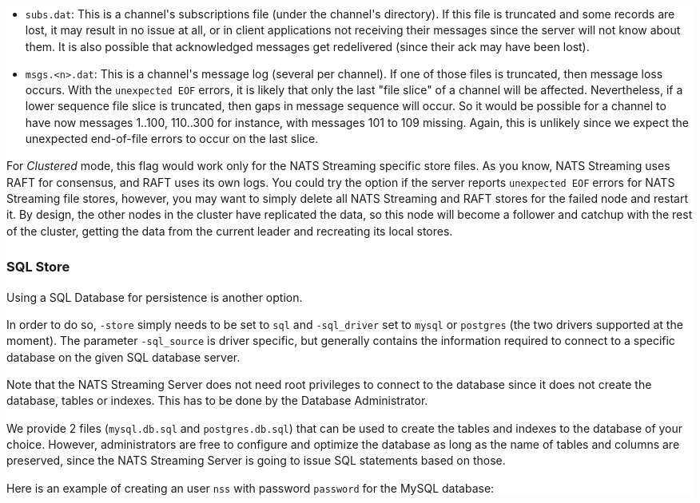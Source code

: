 * `subs.dat`: This is a channel's subscriptions file (under the channel's directory). If this file is truncated
and some records are lost, it may result in no issue at all, or in client applications not receiving their messages
since the server will not know about them. It is also possible that acknowledged messages get redelivered
(since their ack may have been lost).

* `msgs.<n>.dat`: This is a channel's message log (several per channel). If one of those files is truncated, then
message loss occurs. With the `unexpected EOF` errors, it is likely that only the last "file slice" of a channel will
be affected. Nevertheless, if a lower sequence file slice is truncated, then gaps in message sequence will occur.
So it would be possible for a channel to have now messages 1..100, 110..300 for instance, with messages 101 to 109
missing. Again, this is unlikely since we expect the unexpected end-of-file errors to occur on the last slice.

For *Clustered* mode, this flag would work only for the NATS Streaming specific store files. As you know, NATS
Streaming uses RAFT for consensus, and RAFT uses its own logs. You could try the option if the server reports
`unexpected EOF` errors for NATS Streaming file stores, however, you may want to simply delete all NATS Streaming
and RAFT stores for the failed node and restart it. By design, the other nodes in the cluster have replicated the
data, so this node will become a follower and catchup with the rest of the cluster, getting the data from the
current leader and recreating its local stores.

### SQL Store

Using a SQL Database for persistence is another option.

In order to do so, `-store` simply needs to be set to `sql` and `-sql_driver` set to `mysql` or `postgres`
(the two drivers supported at the moment). The parameter `-sql_source` is driver specific, but generally
contains the information required to connect to a specific database on the given SQL database server.

Note that the NATS Streaming Server does not need root privileges to connect to the database since it does not create
the database, tables or indexes. This has to be done by the Database Administrator.

We provide 2 files (`mysql.db.sql` and `postgres.db.sql`) that can be used to create the tables and indexes to the
database of your choice. However, administrators are free to configure and optimize the database as long as the name of tables
and columns are preserved, since the NATS Streaming Server is going to issue SQL statements based on those.

Here is an example of creating an user `nss` with password `password` for the MySQL database:
